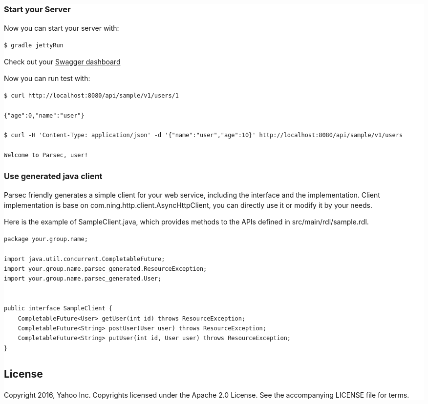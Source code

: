 ### Start your Server

Now you can start your server with:

`$ gradle jettyRun`

Check out your [Swagger dashboard](http://localhost:8080/api/static/swagger-ui/)

Now you can run test with:

```
$ curl http://localhost:8080/api/sample/v1/users/1

{"age":0,"name":"user"}

$ curl -H 'Content-Type: application/json' -d '{"name":"user","age":10}' http://localhost:8080/api/sample/v1/users

Welcome to Parsec, user!
```

### Use generated java client

Parsec friendly generates a simple client for your web service, including the interface and the implementation.
Client implementation is base on com.ning.http.client.AsyncHttpClient, you can directly use it or modify it by your needs.

Here is the example of SampleClient.java, which provides methods to the APIs defined in src/main/rdl/sample.rdl.

```
package your.group.name;

import java.util.concurrent.CompletableFuture;
import your.group.name.parsec_generated.ResourceException;
import your.group.name.parsec_generated.User;


public interface SampleClient {
    CompletableFuture<User> getUser(int id) throws ResourceException;
    CompletableFuture<String> postUser(User user) throws ResourceException;
    CompletableFuture<String> putUser(int id, User user) throws ResourceException;
}
```

## License

Copyright 2016, Yahoo Inc. Copyrights licensed under the Apache 2.0 License. See the accompanying LICENSE file for terms.
